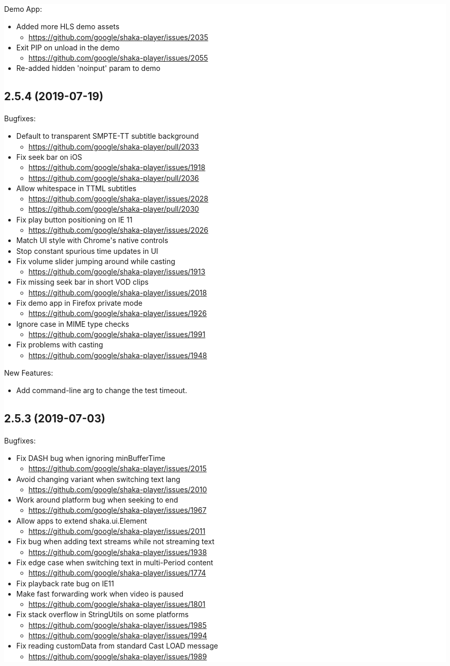 Demo App:
  - Added more HLS demo assets
    - https://github.com/google/shaka-player/issues/2035
  - Exit PIP on unload in the demo
    - https://github.com/google/shaka-player/issues/2055
  - Re-added hidden 'noinput' param to demo


## 2.5.4 (2019-07-19)

Bugfixes:
  - Default to transparent SMPTE-TT subtitle background
    - https://github.com/google/shaka-player/pull/2033
  - Fix seek bar on iOS
    - https://github.com/google/shaka-player/issues/1918
    - https://github.com/google/shaka-player/pull/2036
  - Allow whitespace in TTML subtitles
    - https://github.com/google/shaka-player/issues/2028
    - https://github.com/google/shaka-player/pull/2030
  - Fix play button positioning on IE 11
    - https://github.com/google/shaka-player/issues/2026
  - Match UI style with Chrome's native controls
  - Stop constant spurious time updates in UI
  - Fix volume slider jumping around while casting
    - https://github.com/google/shaka-player/issues/1913
  - Fix missing seek bar in short VOD clips
    - https://github.com/google/shaka-player/issues/2018
  - Fix demo app in Firefox private mode
    - https://github.com/google/shaka-player/issues/1926
  - Ignore case in MIME type checks
    - https://github.com/google/shaka-player/issues/1991
  - Fix problems with casting
    - https://github.com/google/shaka-player/issues/1948

New Features:
  - Add command-line arg to change the test timeout.


## 2.5.3 (2019-07-03)

Bugfixes:
  - Fix DASH bug when ignoring minBufferTime
    - https://github.com/google/shaka-player/issues/2015
  - Avoid changing variant when switching text lang
    - https://github.com/google/shaka-player/issues/2010
  - Work around platform bug when seeking to end
    - https://github.com/google/shaka-player/issues/1967
  - Allow apps to extend shaka.ui.Element
    - https://github.com/google/shaka-player/issues/2011
  - Fix bug when adding text streams while not streaming text
    - https://github.com/google/shaka-player/issues/1938
  - Fix edge case when switching text in multi-Period content
    - https://github.com/google/shaka-player/issues/1774
  - Fix playback rate bug on IE11
  - Make fast forwarding work when video is paused
    - https://github.com/google/shaka-player/issues/1801
  - Fix stack overflow in StringUtils on some platforms
    - https://github.com/google/shaka-player/issues/1985
    - https://github.com/google/shaka-player/issues/1994
  - Fix reading customData from standard Cast LOAD message
    - https://github.com/google/shaka-player/issues/1989
